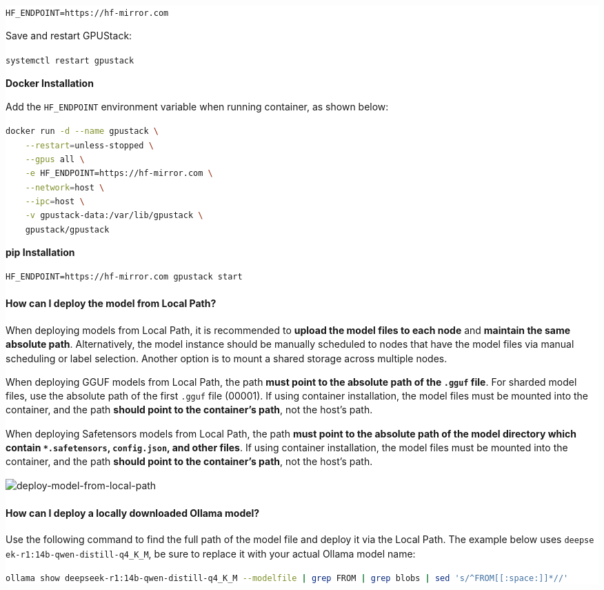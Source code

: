 ```shell
HF_ENDPOINT=https://hf-mirror.com
```

Save and restart GPUStack:

```shell
systemctl restart gpustack
```

**Docker Installation**

Add the `HF_ENDPOINT` environment variable when running container, as shown below:

```bash
docker run -d --name gpustack \
    --restart=unless-stopped \
    --gpus all \
    -e HF_ENDPOINT=https://hf-mirror.com \
    --network=host \
    --ipc=host \
    -v gpustack-data:/var/lib/gpustack \
    gpustack/gpustack
```

**pip Installation**

```
HF_ENDPOINT=https://hf-mirror.com gpustack start
```

#### How can I deploy the model from Local Path?

When deploying models from Local Path, it is recommended to **upload the model files to each node** and **maintain the same absolute path**. Alternatively, the model instance should be manually scheduled to nodes that have the model files via manual scheduling or label selection. Another option is to mount a shared storage across multiple nodes.

When deploying GGUF models from Local Path, the path **must point to the absolute path of the `.gguf` file**. For sharded model files, use the absolute path of the first `.gguf` file (00001). If using container installation, the model files must be mounted into the container, and the path **should point to the container’s path**, not the host’s path.

When deploying Safetensors models from Local Path, the path **must point to the absolute path of the model directory which contain `*.safetensors`, `config.json`, and other files**. If using container installation, the model files must be mounted into the container, and the path **should point to the container’s path**, not the host’s path.

![deploy-model-from-local-path](./assets/faq/deploy-model-from-local-path.png)

#### How can I deploy a locally downloaded Ollama model?

Use the following command to find the full path of the model file and deploy it via the Local Path. The example below uses `deepseek-r1:14b-qwen-distill-q4_K_M`, be sure to replace it with your actual Ollama model name:

```bash
ollama show deepseek-r1:14b-qwen-distill-q4_K_M --modelfile | grep FROM | grep blobs | sed 's/^FROM[[:space:]]*//'
```
